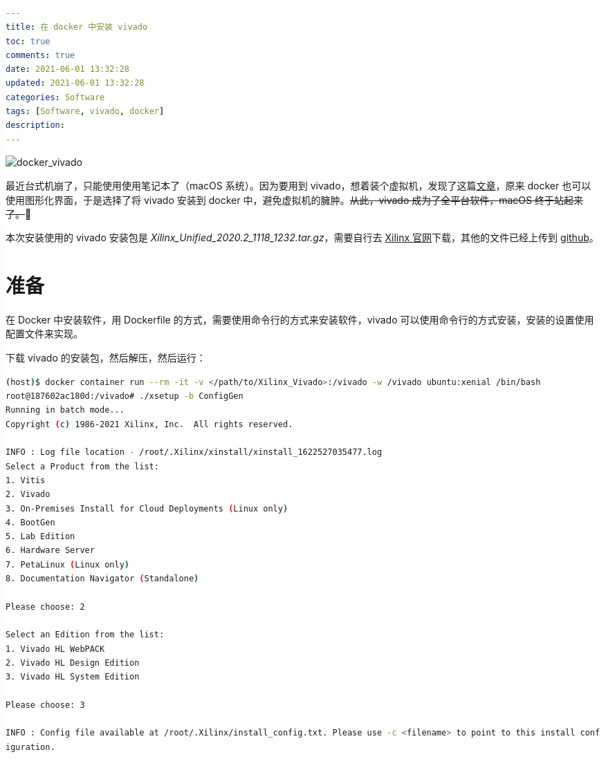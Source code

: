 ```yaml
---
title: 在 docker 中安装 vivado
toc: true
comments: true
date: 2021-06-01 13:32:28
updated: 2021-06-01 13:32:28
categories: Software
tags: [Software, vivado, docker]
description:
---
```


![docker_vivado](https://pic.zhouyuqian.com/img/20210726231059.png)

最近台式机崩了，只能使用使用笔记本了（macOS 系统）。因为要用到 vivado，想着装个虚拟机，发现了这篇[文章](https://blog.myon.info/entry/2018/09/15/install-xilinx-tools-into-docker-container/)，原来 docker 也可以使用图形化界面，于是选择了将 vivado 安装到 docker 中，避免虚拟机的臃肿。~~从此，vivado 成为了全平台软件，macOS 终于站起来了。~~🤪



本次安装使用的 vivado 安装包是 *Xilinx_Unified_2020.2_1118_1232.tar.gz*，需要自行去 [Xilinx 官网](https://www.xilinx.com/support/download.html)下载，其他的文件已经上传到 [github](https://github.com/Starrynightzyq/MyDocker.git)。

# 准备

在 Docker 中安装软件，用 Dockerfile 的方式，需要使用命令行的方式来安装软件，vivado 可以使用命令行的方式安装，安装的设置使用配置文件来实现。

下载 vivado 的安装包，然后解压，然后运行：

~~~bash
(host)$ docker container run --rm -it -v </path/to/Xilinx_Vivado>:/vivado -w /vivado ubuntu:xenial /bin/bash
root@187602ac180d:/vivado# ./xsetup -b ConfigGen
Running in batch mode...
Copyright (c) 1986-2021 Xilinx, Inc.  All rights reserved.

INFO : Log file location - /root/.Xilinx/xinstall/xinstall_1622527035477.log
Select a Product from the list:
1. Vitis
2. Vivado
3. On-Premises Install for Cloud Deployments (Linux only)
4. BootGen
5. Lab Edition
6. Hardware Server
7. PetaLinux (Linux only)
8. Documentation Navigator (Standalone)

Please choose: 2

Select an Edition from the list:
1. Vivado HL WebPACK
2. Vivado HL Design Edition
3. Vivado HL System Edition

Please choose: 3

INFO : Config file available at /root/.Xilinx/install_config.txt. Please use -c <filename> to point to this install configuration.
~~~
